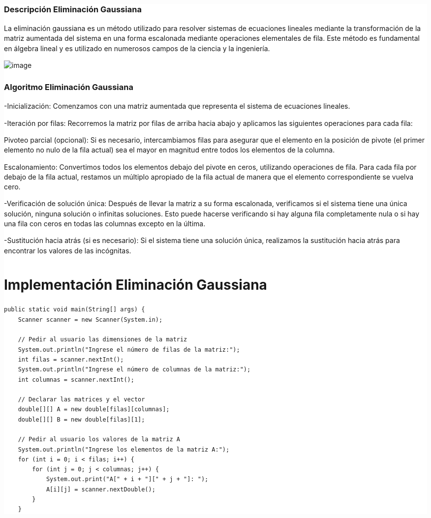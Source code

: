 ### Descripción Eliminación Gaussiana

La eliminación gaussiana es un método utilizado para resolver sistemas de ecuaciones lineales mediante la transformación de la matriz aumentada del sistema en una forma escalonada mediante operaciones elementales de fila. Este método es fundamental en álgebra lineal y es utilizado en numerosos campos de la ciencia y la ingeniería.

![image](https://github.com/xlmdn/problemario/assets/147437527/81b465d1-d655-465b-862a-d56b6e940917)


### Algoritmo Eliminación Gaussiana

-Inicialización: Comenzamos con una matriz aumentada que representa el sistema de ecuaciones lineales.

-Iteración por filas: Recorremos la matriz por filas de arriba hacia abajo y aplicamos las siguientes operaciones para cada fila:

Pivoteo parcial (opcional): Si es necesario, intercambiamos filas para asegurar que el elemento en la posición de pivote (el primer elemento no nulo de la fila actual) sea el mayor en magnitud entre todos los elementos de la columna.

Escalonamiento: Convertimos todos los elementos debajo del pivote en ceros, utilizando operaciones de fila. Para cada fila por debajo de la fila actual, restamos un múltiplo apropiado de la fila actual de manera que el elemento correspondiente se vuelva cero.

-Verificación de solución única: Después de llevar la matriz a su forma escalonada, verificamos si el sistema tiene una única solución, ninguna solución o infinitas soluciones. Esto puede hacerse verificando si hay alguna fila completamente nula o si hay una fila con ceros en todas las columnas excepto en la última.

-Sustitución hacia atrás (si es necesario): Si el sistema tiene una solución única, realizamos la sustitución hacia atrás para encontrar los valores de las incógnitas.

# Implementación Eliminación Gaussiana



    public static void main(String[] args) {
        Scanner scanner = new Scanner(System.in);

        // Pedir al usuario las dimensiones de la matriz
        System.out.println("Ingrese el número de filas de la matriz:");
        int filas = scanner.nextInt();
        System.out.println("Ingrese el número de columnas de la matriz:");
        int columnas = scanner.nextInt();

        // Declarar las matrices y el vector
        double[][] A = new double[filas][columnas];
        double[][] B = new double[filas][1];

        // Pedir al usuario los valores de la matriz A
        System.out.println("Ingrese los elementos de la matriz A:");
        for (int i = 0; i < filas; i++) {
            for (int j = 0; j < columnas; j++) {
                System.out.print("A[" + i + "][" + j + "]: ");
                A[i][j] = scanner.nextDouble();
            }
        }
